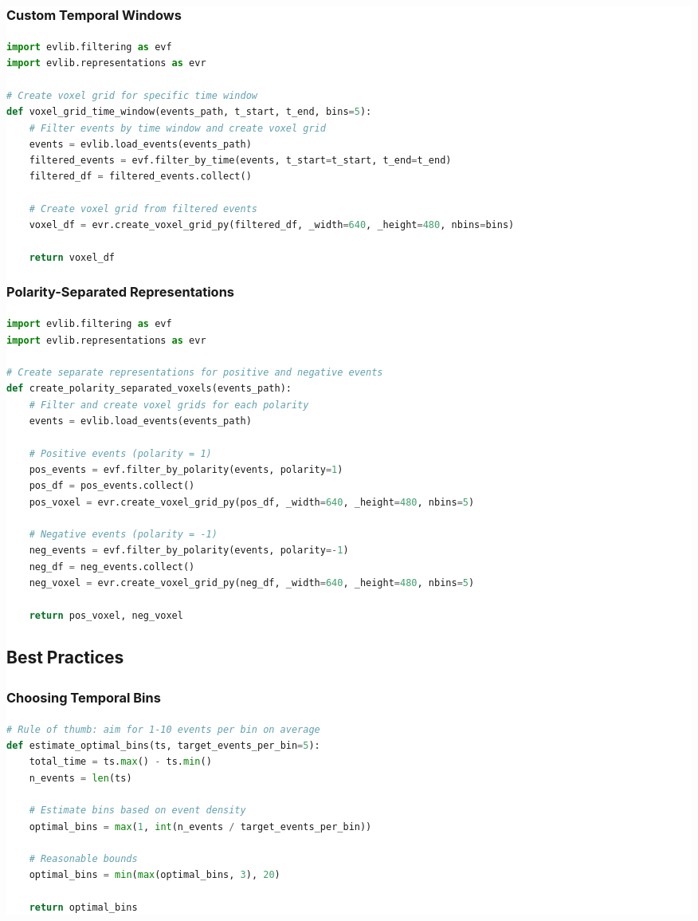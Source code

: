 ### Custom Temporal Windows

```python
import evlib.filtering as evf
import evlib.representations as evr

# Create voxel grid for specific time window
def voxel_grid_time_window(events_path, t_start, t_end, bins=5):
    # Filter events by time window and create voxel grid
    events = evlib.load_events(events_path)
    filtered_events = evf.filter_by_time(events, t_start=t_start, t_end=t_end)
    filtered_df = filtered_events.collect()

    # Create voxel grid from filtered events
    voxel_df = evr.create_voxel_grid_py(filtered_df, _width=640, _height=480, nbins=bins)

    return voxel_df
```

### Polarity-Separated Representations

```python
import evlib.filtering as evf
import evlib.representations as evr

# Create separate representations for positive and negative events
def create_polarity_separated_voxels(events_path):
    # Filter and create voxel grids for each polarity
    events = evlib.load_events(events_path)

    # Positive events (polarity = 1)
    pos_events = evf.filter_by_polarity(events, polarity=1)
    pos_df = pos_events.collect()
    pos_voxel = evr.create_voxel_grid_py(pos_df, _width=640, _height=480, nbins=5)

    # Negative events (polarity = -1)
    neg_events = evf.filter_by_polarity(events, polarity=-1)
    neg_df = neg_events.collect()
    neg_voxel = evr.create_voxel_grid_py(neg_df, _width=640, _height=480, nbins=5)

    return pos_voxel, neg_voxel
```

## Best Practices

### Choosing Temporal Bins
```python
# Rule of thumb: aim for 1-10 events per bin on average
def estimate_optimal_bins(ts, target_events_per_bin=5):
    total_time = ts.max() - ts.min()
    n_events = len(ts)

    # Estimate bins based on event density
    optimal_bins = max(1, int(n_events / target_events_per_bin))

    # Reasonable bounds
    optimal_bins = min(max(optimal_bins, 3), 20)

    return optimal_bins
```
